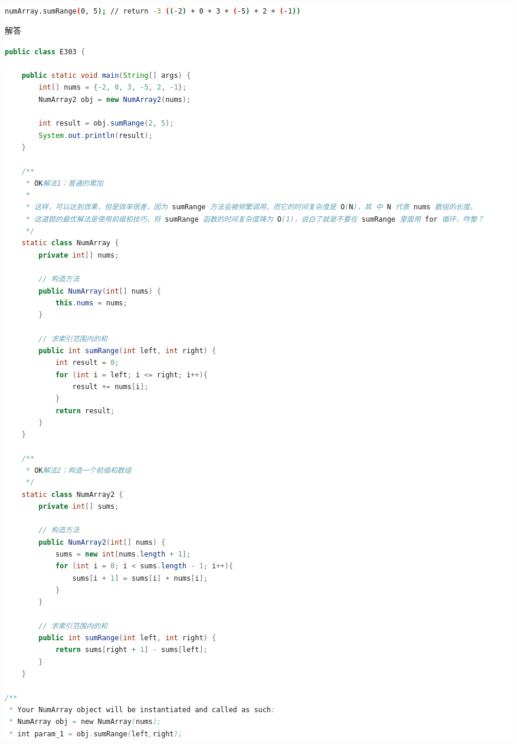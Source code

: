 ```bash
numArray.sumRange(0, 5); // return -3 ((-2) + 0 + 3 + (-5) + 2 + (-1))
```

解答

```java
public class E303 {

    public static void main(String[] args) {
        int[] nums = {-2, 0, 3, -5, 2, -1};
        NumArray2 obj = new NumArray2(nums);

        int result = obj.sumRange(2, 5);
        System.out.println(result);
    }

    /**
     * OK解法1：普通的累加
     *
     * 这样，可以达到效果，但是效率很差，因为 sumRange ⽅法会被频繁调⽤，⽽它的时间复杂度是 O(N)，其 中 N 代表 nums 数组的⻓度。
     * 这道题的最优解法是使⽤前缀和技巧，将 sumRange 函数的时间复杂度降为 O(1)，说⽩了就是不要在 sumRange ⾥⾯⽤ for 循环，咋整？
     */
    static class NumArray {
        private int[] nums;

        // 构造方法
        public NumArray(int[] nums) {
            this.nums = nums;
        }

        // 求索引范围内的和
        public int sumRange(int left, int right) {
            int result = 0;
            for (int i = left; i <= right; i++){
                result += nums[i];
            }
            return result;
        }
    }

    /**
     * OK解法2：构造一个前缀和数组
     */
    static class NumArray2 {
        private int[] sums;

        // 构造方法
        public NumArray2(int[] nums) {
            sums = new int[nums.length + 1];
            for (int i = 0; i < sums.length - 1; i++){
                sums[i + 1] = sums[i] + nums[i];
            }
        }

        // 求索引范围内的和
        public int sumRange(int left, int right) {
            return sums[right + 1] - sums[left];
        }
    }

/**
 * Your NumArray object will be instantiated and called as such:
 * NumArray obj = new NumArray(nums);
 * int param_1 = obj.sumRange(left,right);
```